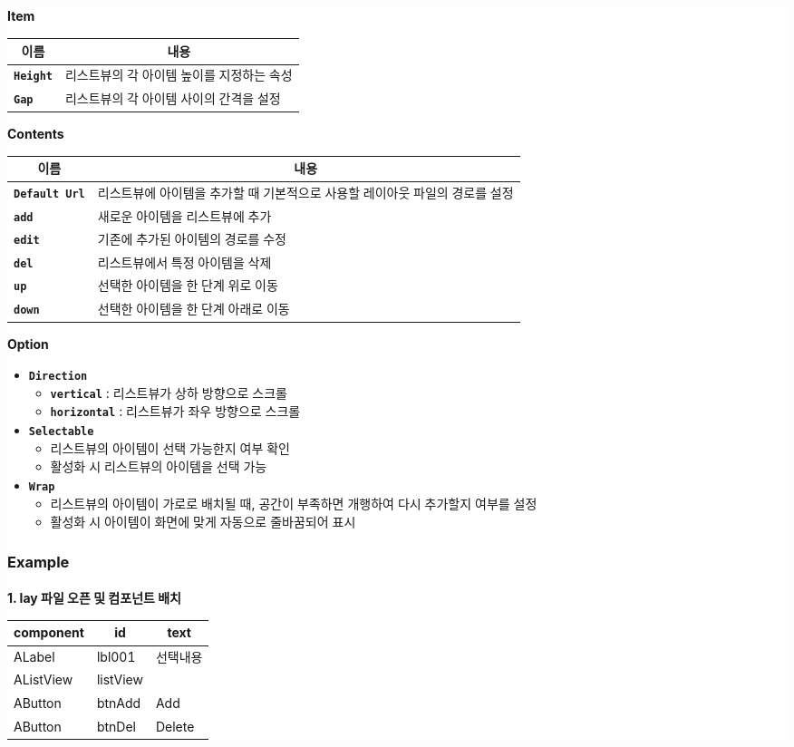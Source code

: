 **Item**

| 이름           | 내용                      |
| ------------ | ----------------------- |
| **`Height`** | 리스트뷰의 각 아이템 높이를 지정하는 속성 |
| **`Gap`**    | 리스트뷰의 각 아이템 사이의 간격을 설정  |

**Contents**

| 이름                | 내용                                         |
| ----------------- | ------------------------------------------ |
| **`Default Url`** | 리스트뷰에 아이템을 추가할 때 기본적으로 사용할 레이아웃 파일의 경로를 설정 |
| **`add`**         | 새로운 아이템을 리스트뷰에 추가                          |
| **`edit`**        | 기존에 추가된 아이템의 경로를 수정                        |
| **`del`**         | 리스트뷰에서 특정 아이템을 삭제                          |
| **`up`**          | 선택한 아이템을 한 단계 위로 이동                        |
| **`down`**        | 선택한 아이템을 한 단계 아래로 이동                       |

**Option**

* **`Direction`**
  * **`vertical`** : 리스트뷰가 상하 방향으로 스크롤
  * **`horizontal`** : 리스트뷰가 좌우 방향으로 스크롤
* **`Selectable`**
  * 리스트뷰의 아이템이 선택 가능한지 여부 확인
  * 활성화 시 리스트뷰의 아이템을 선택 가능
* **`Wrap`**
  * 리스트뷰의 아이템이 가로로 배치될 때, 공간이 부족하면 개행하여 다시 추가할지 여부를 설정
  * 활성화 시 아이템이 화면에 맞게 자동으로 줄바꿈되어 표시

### Example

**1. lay 파일 오픈 및 컴포넌트 배치**

| component | id       | text   |
| --------- | -------- | ------ |
| ALabel    | lbl001   | 선택내용   |
| AListView | listView |        |
| AButton   | btnAdd   | Add    |
| AButton   | btnDel   | Delete |
